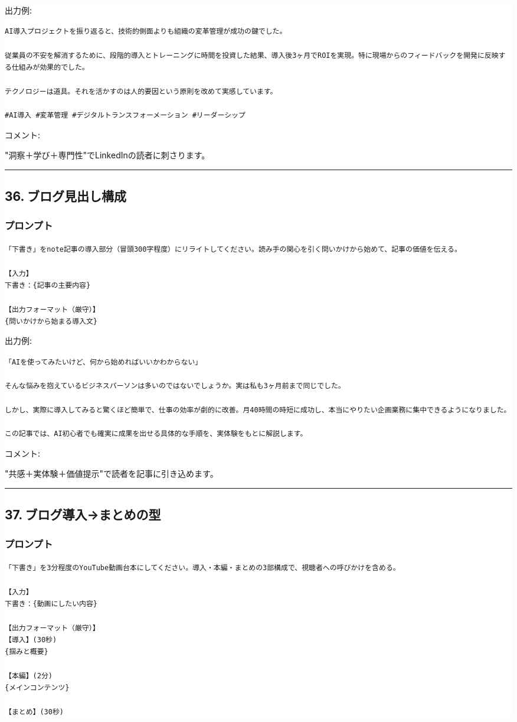 出力例:

```
AI導入プロジェクトを振り返ると、技術的側面よりも組織の変革管理が成功の鍵でした。

従業員の不安を解消するために、段階的導入とトレーニングに時間を投資した結果、導入後3ヶ月でROIを実現。特に現場からのフィードバックを開発に反映する仕組みが効果的でした。

テクノロジーは道具。それを活かすのは人的要因という原則を改めて実感しています。

#AI導入 #変革管理 #デジタルトランスフォーメーション #リーダーシップ
```

コメント:

"洞察＋学び＋専門性"でLinkedInの読者に刺さります。

---

## 36. ブログ見出し構成

### プロンプト

```
「下書き」をnote記事の導入部分（冒頭300字程度）にリライトしてください。読み手の関心を引く問いかけから始めて、記事の価値を伝える。

【入力】
下書き：{記事の主要内容}

【出力フォーマット（厳守）】
{問いかけから始まる導入文}
```

出力例:

```
「AIを使ってみたいけど、何から始めればいいかわからない」

そんな悩みを抱えているビジネスパーソンは多いのではないでしょうか。実は私も3ヶ月前まで同じでした。

しかし、実際に導入してみると驚くほど簡単で、仕事の効率が劇的に改善。月40時間の時短に成功し、本当にやりたい企画業務に集中できるようになりました。

この記事では、AI初心者でも確実に成果を出せる具体的な手順を、実体験をもとに解説します。
```

コメント:

"共感＋実体験＋価値提示"で読者を記事に引き込めます。

---

## 37. ブログ導入→まとめの型

### プロンプト

```
「下書き」を3分程度のYouTube動画台本にしてください。導入・本編・まとめの3部構成で、視聴者への呼びかけを含める。

【入力】
下書き：{動画にしたい内容}

【出力フォーマット（厳守）】
【導入】(30秒)
{掴みと概要}

【本編】(2分)
{メインコンテンツ}

【まとめ】(30秒)
```